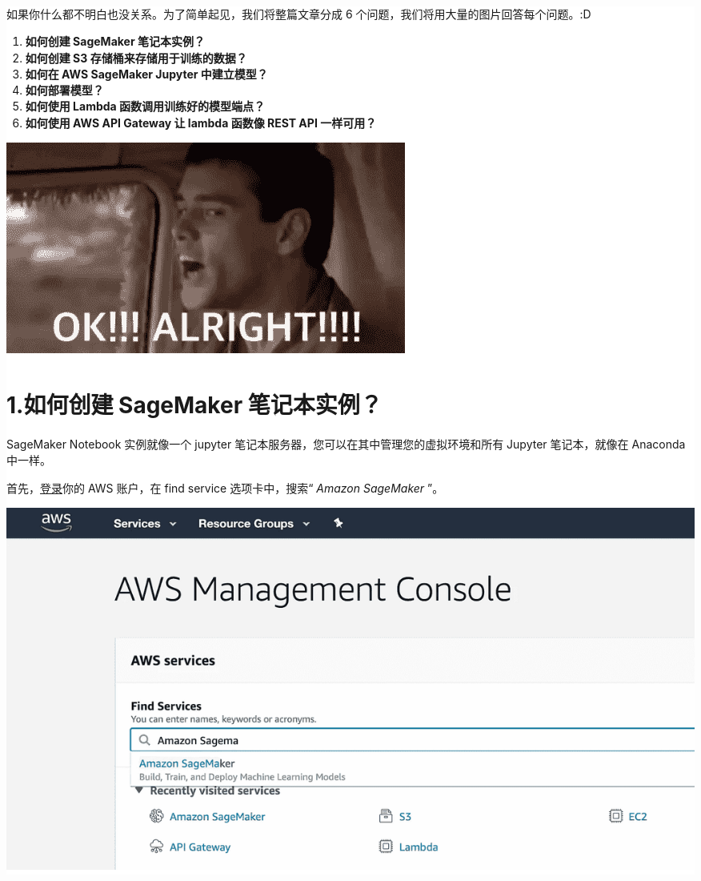 如果你什么都不明白也没关系。为了简单起见，我们将整篇文章分成 6 个问题，我们将用大量的图片回答每个问题。:D

1.  **如何创建 SageMaker 笔记本实例？**
2.  **如何创建 S3 存储桶来存储用于训练的数据？**
3.  **如何在 AWS SageMaker Jupyter 中建立模型？**
4.  **如何部署模型？**
5.  **如何使用 Lambda 函数调用训练好的模型端点？**
6.  **如何使用 AWS API Gateway 让 lambda 函数像 REST API 一样可用？**

![](img/992d0f3b7cb6e278cf189e0760e62804.png)

# 1.如何创建 SageMaker 笔记本实例？

SageMaker Notebook 实例就像一个 jupyter 笔记本服务器，您可以在其中管理您的虚拟环境和所有 Jupyter 笔记本，就像在 Anaconda 中一样。

首先，[登录](https://aws.amazon.com/console/)你的 AWS 账户，在 find service 选项卡中，搜索“ *Amazon SageMaker* ”。

![](img/8632d1cf30a885036b4b229bf3c3745f.png)
